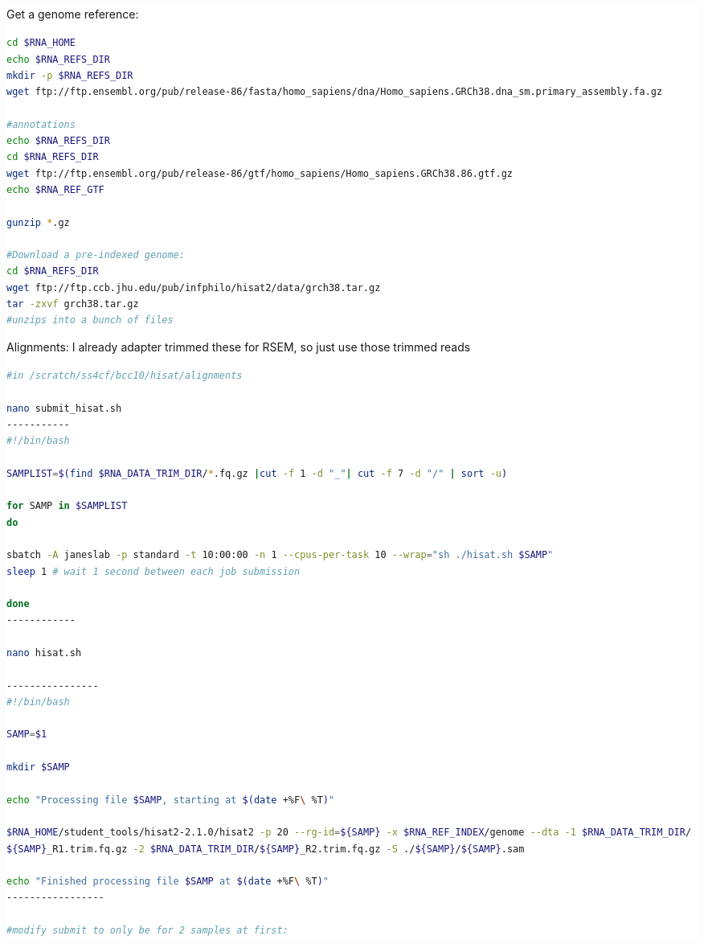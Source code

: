 Get a genome reference:

```bash
cd $RNA_HOME
echo $RNA_REFS_DIR
mkdir -p $RNA_REFS_DIR
wget ftp://ftp.ensembl.org/pub/release-86/fasta/homo_sapiens/dna/Homo_sapiens.GRCh38.dna_sm.primary_assembly.fa.gz

#annotations
echo $RNA_REFS_DIR
cd $RNA_REFS_DIR
wget ftp://ftp.ensembl.org/pub/release-86/gtf/homo_sapiens/Homo_sapiens.GRCh38.86.gtf.gz
echo $RNA_REF_GTF

gunzip *.gz

#Download a pre-indexed genome:
cd $RNA_REFS_DIR
wget ftp://ftp.ccb.jhu.edu/pub/infphilo/hisat2/data/grch38.tar.gz
tar -zxvf grch38.tar.gz
#unzips into a bunch of files
```

Alignments:
I already adapter trimmed these for RSEM, so just use those trimmed reads

```bash
#in /scratch/ss4cf/bcc10/hisat/alignments

nano submit_hisat.sh 
-----------
#!/bin/bash

SAMPLIST=$(find $RNA_DATA_TRIM_DIR/*.fq.gz |cut -f 1 -d "_"| cut -f 7 -d "/" | sort -u)

for SAMP in $SAMPLIST
do

sbatch -A janeslab -p standard -t 10:00:00 -n 1 --cpus-per-task 10 --wrap="sh ./hisat.sh $SAMP"
sleep 1 # wait 1 second between each job submission

done
------------

nano hisat.sh 

----------------
#!/bin/bash

SAMP=$1

mkdir $SAMP

echo "Processing file $SAMP, starting at $(date +%F\ %T)"

$RNA_HOME/student_tools/hisat2-2.1.0/hisat2 -p 20 --rg-id=${SAMP} -x $RNA_REF_INDEX/genome --dta -1 $RNA_DATA_TRIM_DIR/${SAMP}_R1.trim.fq.gz -2 $RNA_DATA_TRIM_DIR/${SAMP}_R2.trim.fq.gz -S ./${SAMP}/${SAMP}.sam

echo "Finished processing file $SAMP at $(date +%F\ %T)"
-----------------

#modify submit to only be for 2 samples at first:

```